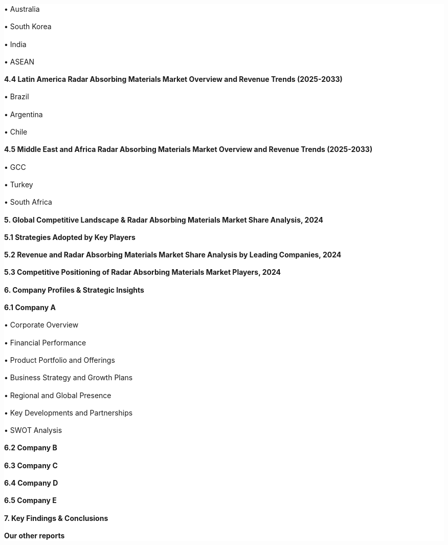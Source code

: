 • Australia

• South Korea

• India

• ASEAN

<strong>4.4 Latin America Radar Absorbing Materials Market Overview and Revenue Trends (2025-2033)</strong>

• Brazil

• Argentina

• Chile

<strong>4.5 Middle East and Africa Radar Absorbing Materials Market Overview and Revenue Trends (2025-2033)</strong>

• GCC

• Turkey

• South Africa

<strong>5. Global Competitive Landscape & Radar Absorbing Materials Market Share Analysis, 2024</strong>

<strong>5.1 Strategies Adopted by Key Players</strong>

<strong>5.2 Revenue and Radar Absorbing Materials Market Share Analysis by Leading Companies, 2024</strong>

<strong>5.3 Competitive Positioning of Radar Absorbing Materials Market Players, 2024</strong>

<strong>6. Company Profiles & Strategic Insights</strong>

<strong>6.1 Company A</strong>

• Corporate Overview

• Financial Performance

• Product Portfolio and Offerings

• Business Strategy and Growth Plans

• Regional and Global Presence

• Key Developments and Partnerships

• SWOT Analysis

<strong>6.2 Company B</strong>

<strong>6.3 Company C</strong>

<strong>6.4 Company D</strong>

<strong>6.5 Company E</strong>

<strong>7. Key Findings & Conclusions</strong>

<strong>Our other reports</strong>

